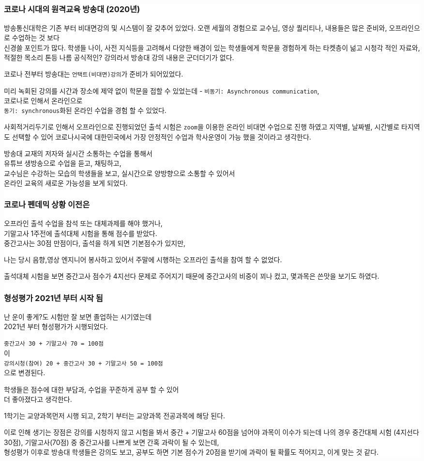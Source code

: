 ### 코로나 시대의 원격교육 방송대 (2020년)

방송통신대학은 기존 부터 비대면강의 및 시스템이 잘 갖추어 있었다.
오랜 세월의 경험으로 교수님, 영상 퀄리티나, 내용들은 많은 준비와, 오프라인으로 수업하는 것 보다  
신경쓸 포인트가 많다. 학생들 나이, 사전 지식등을 고려해서 다양한 배경이 있는 학생들에게 학문을 경험하게 하는 타켓층이 넒고 시청각 적인 자료와, 적절한 목소리 톤등 나름 공식적인? 강의라서 방송대 강의 내용은 군더더기가 없다.

코로나 전부터 방송대는 `언택트(비대면)강의`가 준비가 되어있었다.

미리 녹회된 강의를 시간과 장소에 제약 없이 학문을 접할 수 있었는데 - `비동기: Asynchronous communication`,  
코로나로 인해서 온라인으로  
`동기: synchronous`화된
온라인 수업을 경험 할 수 있었다.

사회적거리두기로 인해서 오프라인으로 진행되었던 출석 시험은 `zoom`을 이용한 온라인 비대면 수업으로 진행 하였고 지역별, 날짜별, 시간별로 타지역도 선택할 수 있어
코로나시국에 대한민국에서 가장 안정적인 수업과 학사운영이 가능 했을 것이라고 생각한다.

방송대 교재의 저자와 실시간 소통하는 수업을 통해서  
유튜브 생방송으로 수업을 듣고, 채팅하고,  
교수님은 수강하는 모습의 학생들을 보고,
실시간으로 양방향으로 소통할 수 있어서  
온라인 교육의 새로운 가능성을 보게 되었다.

### 코로나 펜데믹 상황 이전은

오프라인 출석 수업을 참석 또는 대체과제를 해야 했거나,  
기말고사 1주전에 출석대체 시험을 통해 점수를 받았다.  
중간고사는 30점 만점이다, 출석을 하게 되면 기본점수가 있지만,

나는 당시 음향,영상 엔지니어 봉사하고 있어서 주말에 시행하는 오프라인 출석을 참여 할 수 없었다.

출석대체 시험을 보면 중간고사 점수가 4지선다 문제로 주어지기 때문에
중간고사의 비중이 꾀나 컸고, 몇과목은 쓴맛을 보기도 하였다.

### 형성평가 2021년 부터 시작 됨

난 운이 좋게?도 시험만 잘 보면 졸업하는 시기였는데  
2021년 부터 형성평가가 시행되었다.

`중간고사 30 + 기말고사 70 = 100점`  
이  
`강의시청(참여) 20 + 중간고사 30 + 기말고사 50 = 100점`  
으로 변경된다.

학생들은 점수에 대한 부담과, 수업을 꾸준하게 공부 할 수 있어  
더 좋아졌다고 생각한다.

1학기는 교양과목먼저 시행 되고, 2학기 부터는 교양과목 전공과목에 해당 된다.

이로 인해 생기는 장점은
강의를 시청하지 않고 시험을 봐서 중간 + 기말고사 60점을 넘어야 과목이 이수가 되는데
나의 경우 중간대체 시험 (4지선다 30점), 기말고사(70점) 중 중간고사를 나쁘게 보면
간혹 과락이 될 수 있는데,  
형성평가 이후로 방송대 학생들은 강의도 보고, 공부도 하면 기본 점수가 20점을 받기에
과락이 될 확률도 적어지고, 이게 맞는 것 같다.
